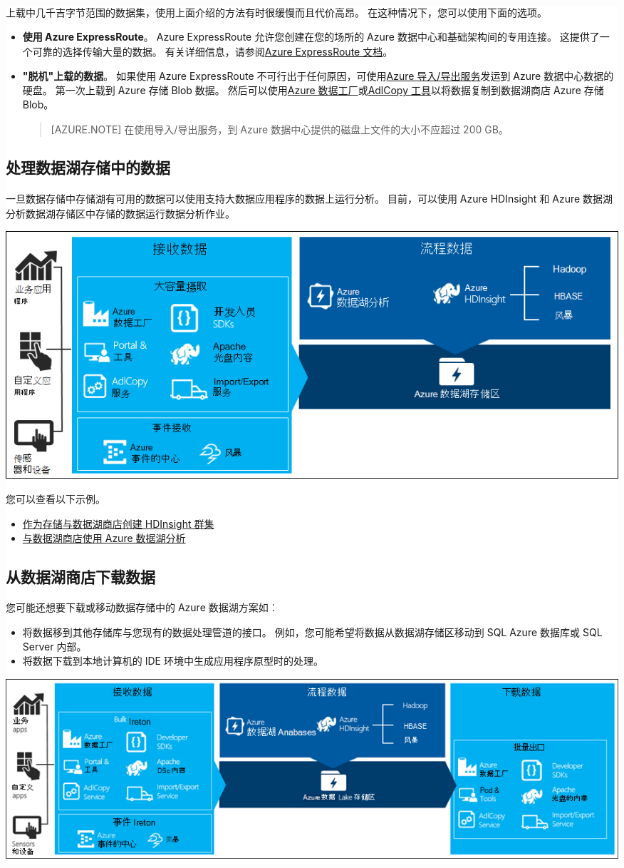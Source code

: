 上载中几千吉字节范围的数据集，使用上面介绍的方法有时很缓慢而且代价高昂。 在这种情况下，您可以使用下面的选项。

* **使用 Azure ExpressRoute**。 Azure ExpressRoute 允许您创建在您的场所的 Azure 数据中心和基础架构间的专用连接。 这提供了一个可靠的选择传输大量的数据。 有关详细信息，请参阅[Azure ExpressRoute 文档](../expressroute/expressroute-introduction.md)。


* **"脱机"上载的数据**。 如果使用 Azure ExpressRoute 不可行出于任何原因，可使用[Azure 导入/导出服务](../storage/storage-import-export-service.md)发运到 Azure 数据中心数据的硬盘。 第一次上载到 Azure 存储 Blob 数据。 然后可以使用[Azure 数据工厂](../data-factory/data-factory-azure-datalake-connector.md#sample-copy-data-from-azure-blob-to-azure-data-lake-store)或[AdlCopy 工具](data-lake-store-copy-data-azure-storage-blob.md)以将数据复制到数据湖商店 Azure 存储 Blob。

    >[AZURE.NOTE] 在使用导入/导出服务，到 Azure 数据中心提供的磁盘上文件的大小不应超过 200 GB。


## <a name="process-data-stored-in-data-lake-store"></a>处理数据湖存储中的数据

一旦数据存储中存储湖有可用的数据可以使用支持大数据应用程序的数据上运行分析。 目前，可以使用 Azure HDInsight 和 Azure 数据湖分析数据湖存储区中存储的数据运行数据分析作业。 

![分析数据湖存储区中的数据](./media/data-lake-store-data-scenarios/analyze-data.png "分析数据湖存储区中的数据")

您可以查看以下示例。

* [作为存储与数据湖商店创建 HDInsight 群集](data-lake-store-hdinsight-hadoop-use-portal.md)
* [与数据湖商店使用 Azure 数据湖分析](../data-lake-analytics/data-lake-analytics-get-started-portal.md)



## <a name="download-data-from-data-lake-store"></a>从数据湖商店下载数据

您可能还想要下载或移动数据存储中的 Azure 数据湖方案如︰

* 将数据移到其他存储库与您现有的数据处理管道的接口。 例如，您可能希望将数据从数据湖存储区移动到 SQL Azure 数据库或 SQL Server 内部。
* 将数据下载到本地计算机的 IDE 环境中生成应用程序原型时的处理。

![出口数据湖存储区中的数据](./media/data-lake-store-data-scenarios/egress-data.png "出口数据湖存储区中的数据")
